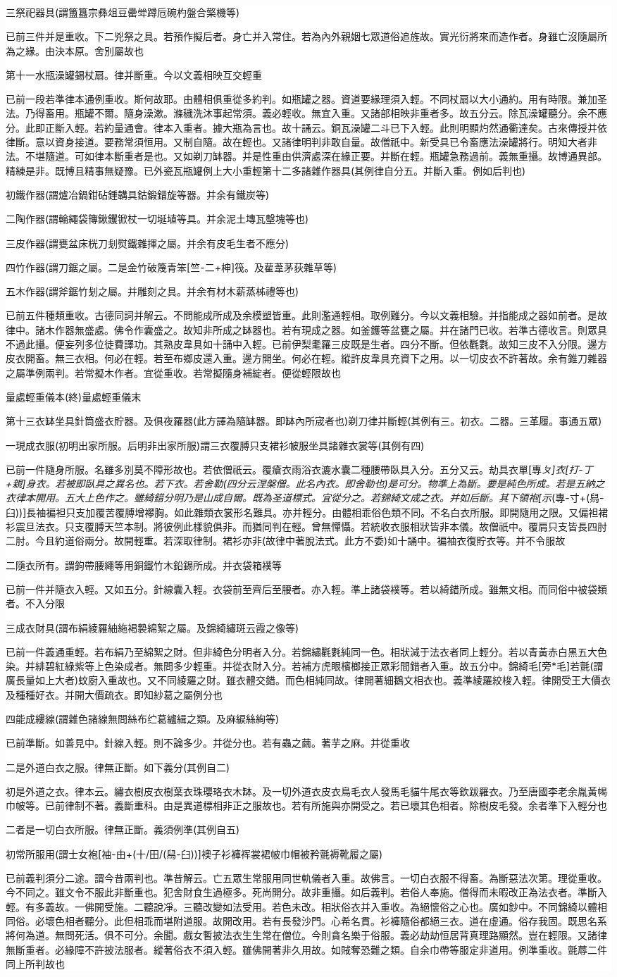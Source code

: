 三祭祀器具(謂簠簋宗彝俎豆罍斚蹲卮碗杓盤合檠機等)

已前三件并是重收。下二兇祭之具。若預作擬后者。身亡并入常住。若為內外親姻七眾道俗追旌故。實光衍將來而造作者。身雖亡沒隨屬所為之緣。由決本原。舍別屬故也

第十一水瓶澡罐錫杖扇。律并斷重。今以文義相映互交輕重

已前一段若準律本通例重收。斯何故耶。由體相俱重從多約判。如瓶罐之器。資道要緣理須入輕。不同杖扇以大小通約。用有時限。兼加圣法。乃得畜用。瓶罐不爾。隨身澡漱。滌穢洗沐事起常須。義必輕收。無宜入重。又諸部相映非重者多。故五分云。除瓦澡罐聽分。余不應分。此即正斷入輕。若約量通會。律本入重者。據大瓶為言也。故十誦云。銅瓦澡罐二斗已下入輕。此則明顯灼然通衢達矣。古來傳授并依律斷。意以資身接道。要務常須恒用。又制自隨。故在輕也。又諸律明判非敢自量。故僧祇中。新受具已令畜應法澡罐將行。明知大者非法。不堪隨道。可如律本斷重者是也。又如剃刀缽器。并是性重由供濟處深在緣正要。并斷在輕。瓶罐急務過前。義無重攝。故博通異部。精練是非。既博且精事無疑豫。已外瓷瓦瓶罐例上大小重輕第十二多諸雜作器具(其例律自分五。并斷入重。例如后判也)

初鐵作器(謂爐冶鍋鉗砧錘韝具鈷鍛錯旋等器。并余有鐵炭等)

二陶作器(謂輪繩袋簙鍬钁锨杖一切埏埴等具。并余泥土塼瓦墼塊等也)

三皮作器(謂甕盆床桄刀刬熨鐵雜揮之屬。并余有皮毛生者不應分)

四竹作器(謂刀鋸之屬。二是金竹破篾青笨[竺-二+柛]筏。及雚葦茅荻雜草等)

五木作器(謂斧鋸竹刬之屬。并雕刻之具。并余有材木薪蒸柹禮等也)

已前五件種類重收。古德同詞并解云。不問能成所成及余模塑皆重。此則濫通輕相。取例難分。今以文義相驗。并指能成之器如前者。是故律中。諸木作器無盛處。佛令作囊盛之。故知非所成之缽器也。若有現成之器。如釜鑊等盆甕之屬。并在諸門已收。若準古德收言。則眾具不過此攝。便妄列多位徒費譯功。其熟皮韋具如十誦中入輕。已前伊梨耄羅三皮既是生者。四分不斷。但依氍氀。故知三皮不入分限。邊方皮衣開畜。無三衣相。何必在輕。若至布鄉皮還入重。邊方開坐。何必在輕。縱許皮韋具充資下之用。以一切皮衣不許著故。余有錐刀雜器之屬準例兩判。若常擬木作者。宜從重收。若常擬隨身補綻者。便從輕限故也

量處輕重儀本(終)量處輕重儀末

第十三衣缽坐具針筒盛衣貯器。及俱夜羅器(此方譯為隨缽器。即缽內所宬者也)剃刀律并斷輕(其例有三。初衣。二器。三革履。事通五眾)

一現成衣服(初明出家所服。后明非出家所服)謂三衣覆膊只支裙衫帔服坐具諸雜衣裳等(其例有四)

已前一件隨身所服。名雖多別莫不障形故也。若依僧祇云。覆瘡衣雨浴衣漉水囊二種腰帶臥具入分。五分又云。劫具衣單[專*ㄆ]衣[打-丁+親]身衣。若被即臥具之異名也。若下衣。若舍勒(四分云涅槃僧。此名內衣。即舍勒也)是可分。物準上為斷。要是純色所成。若是五納之衣律本開用。五大上色作之。雖綺錯分明乃是山成自爾。既為圣道標式。宜從分之。若錦綺文成之衣。并如后斷。其下領袍[示*(專-寸+(舄-臼))]長袖褊袒只支加覆苦覆膊增襻胸。如此雜類衣裳形名難具。亦并輕分。由體相乖俗色類不同。不名白衣所服。即開隨用之限。又偏袒裙衫震旦法衣。只支覆膊天竺本制。將彼例此樣貌俱非。而猶同判在輕。曾無憚懾。若統收衣服相狀皆非本儀。故僧祇中。覆肩只支皆長四肘二肘。今且約道俗兩分。故開輕重。若深取律制。裙衫亦非(故律中著脫法式。此方不委)如十誦中。褊袖衣復貯衣等。并不令服故

二隨衣所有。謂鉤帶腰繩等用銅鐵竹木鉛錫所成。并衣袋箱襆等

已前一件并隨衣入輕。又如五分。針線囊入輕。衣袋前至齊后至腰者。亦入輕。準上諸袋襆等。若以綺錯所成。雖無文相。而同俗中被袋類者。不入分限

三成衣財具(謂布絹綾羅紬絁褐褺綿絮之屬。及錦綺繡斑云霞之像等)

已前一件義通重輕。若布絹乃至綿絮之財。但非綺色分明者入分。若錦繡氍氀純同一色。相狀減于法衣者同上輕分。若以青黃赤白黑五大色染。并緋碧紅綠紫等上色染成者。無問多少輕重。并從衣財入分。若補方虎眼檳榔接正眾彩間錯者入重。故五分中。錦綺毛[旁*毛]若氈(謂廣長量如上大者)蚊廚入重故也。又不同綾羅之財。雖衣體交錯。而色相純同故。律開著細鵝文相衣也。義準綾羅絞梭入輕。律開受王大價衣及種種好衣。并開大價疏衣。即知紗葛之屬例分也

四能成縷線(謂雜色諸線無問絲布纻葛纑緝之類。及麻綟絲絢等)

已前準斷。如善見中。針線入輕。則不論多少。并從分也。若有蟲之繭。著芋之麻。并從重收

二是外道白衣之服。律無正斷。如下義分(其例自二)

初是外道之衣。律本云。繡衣樹皮衣樹葉衣珠瓔珞衣木缽。及一切外道衣皮衣鳥毛衣人發馬毛貓牛尾衣等欽跋羅衣。乃至唐國李老余胤黃幆巾帔等。已前律制不著。義斷重科。由是異道標相非正之服故也。若有所施與亦開受之。若已壞其色相者。除樹皮毛發。余者準下入輕分也

二者是一切白衣所服。律無正斷。義須例準(其例自五)

初常所服用(謂士女袍[袖-由+(十/田/(舄-臼))]襖子衫褲裈裳裙帔巾帽被矜氈褥靴履之屬)

已前義判須分二途。謂今昔兩判也。準昔解云。亡五眾生常服用同世軌儀者入重。故佛言。一切白衣服不得畜。為斷惡法次第。理從重收。今不同之。雖文令不服此非斷重也。犯舍財食生過極多。死尚開分。故非重攝。如后義判。若俗人奉施。僧得而未暇改正為法衣者。準斷入輕。有多義故。一佛開受施。二聽說凈。三聽改變如法受用。若色未改。相狀俗衣并入重收。為絕懷俗之心也。廣如鈔中。不同錦綺以體相同俗。必壞色相者聽分。此但相乖而堪附道服。故開改用。若有長發沙門。心希名貫。衫褲隨俗都絕三衣。道在虛通。俗存我固。既思名系將何為道。無問死活。俱不可分。余聞。戲女暫披法衣生生常在僧位。今則貪名樂于俗服。義必劫劫恒居背真理路顯然。豈在輕限。又諸律無斷重者。必緣障不許披法服者。縱著俗衣不須入輕。雖佛開著非久用故。如賊奪恐難之類。自余巾帶等服定非道用。例準重收。氈蓐二件同上所判故也

